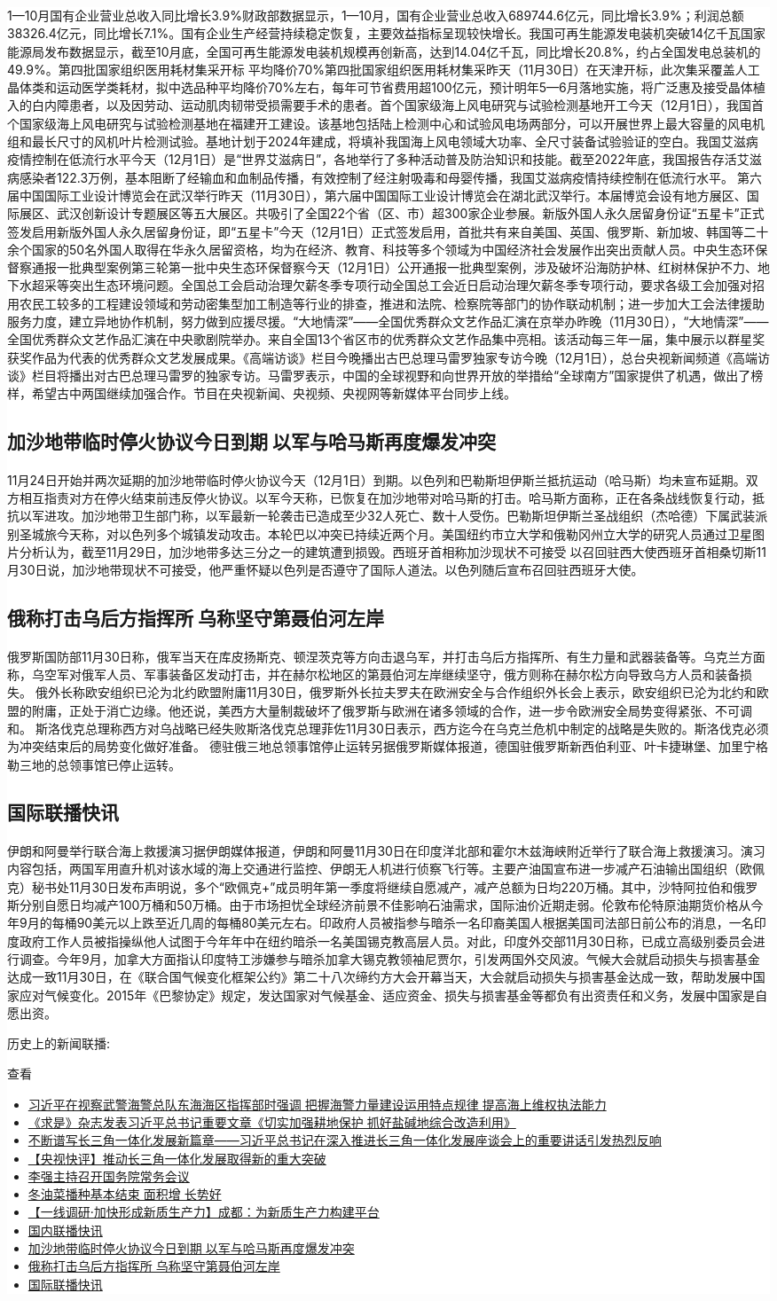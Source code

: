 
1—10月国有企业营业总收入同比增长3.9%财政部数据显示，1—10月，国有企业营业总收入689744.6亿元，同比增长3.9%；利润总额38326.4亿元，同比增长7.1%。国有企业生产经营持续稳定恢复，主要效益指标呈现较快增长。我国可再生能源发电装机突破14亿千瓦国家能源局发布数据显示，截至10月底，全国可再生能源发电装机规模再创新高，达到14.04亿千瓦，同比增长20.8%，约占全国发电总装机的49.9%。第四批国家组织医用耗材集采开标 平均降价70%第四批国家组织医用耗材集采昨天（11月30日）在天津开标，此次集采覆盖人工晶体类和运动医学类耗材，拟中选品种平均降价70%左右，每年可节省费用超100亿元，预计明年5—6月落地实施，将广泛惠及接受晶体植入的白内障患者，以及因劳动、运动肌肉韧带受损需要手术的患者。首个国家级海上风电研究与试验检测基地开工今天（12月1日），我国首个国家级海上风电研究与试验检测基地在福建开工建设。该基地包括陆上检测中心和试验风电场两部分，可以开展世界上最大容量的风电机组和最长尺寸的风机叶片检测试验。基地计划于2024年建成，将填补我国海上风电领域大功率、全尺寸装备试验验证的空白。我国艾滋病疫情控制在低流行水平今天（12月1日）是“世界艾滋病日”，各地举行了多种活动普及防治知识和技能。截至2022年底，我国报告存活艾滋病感染者122.3万例，基本阻断了经输血和血制品传播，有效控制了经注射吸毒和母婴传播，我国艾滋病疫情持续控制在低流行水平。 第六届中国国际工业设计博览会在武汉举行昨天（11月30日），第六届中国国际工业设计博览会在湖北武汉举行。本届博览会设有地方展区、国际展区、武汉创新设计专题展区等五大展区。共吸引了全国22个省（区、市）超300家企业参展。新版外国人永久居留身份证“五星卡”正式签发启用新版外国人永久居留身份证，即“五星卡”今天（12月1日）正式签发启用，首批共有来自美国、英国、俄罗斯、新加坡、韩国等二十余个国家的50名外国人取得在华永久居留资格，均为在经济、教育、科技等多个领域为中国经济社会发展作出突出贡献人员。中央生态环保督察通报一批典型案例第三轮第一批中央生态环保督察今天（12月1日）公开通报一批典型案例，涉及破坏沿海防护林、红树林保护不力、地下水超采等突出生态环境问题。全国总工会启动治理欠薪冬季专项行动全国总工会近日启动治理欠薪冬季专项行动，要求各级工会加强对招用农民工较多的工程建设领域和劳动密集型加工制造等行业的排查，推进和法院、检察院等部门的协作联动机制；进一步加大工会法律援助服务力度，建立异地协作机制，努力做到应援尽援。“大地情深”——全国优秀群众文艺作品汇演在京举办昨晚（11月30日），“大地情深”——全国优秀群众文艺作品汇演在中央歌剧院举办。来自全国13个省区市的优秀群众文艺作品集中亮相。该活动每三年一届，集中展示以群星奖获奖作品为代表的优秀群众文艺发展成果。《高端访谈》栏目今晚播出古巴总理马雷罗独家专访今晚（12月1日），总台央视新闻频道《高端访谈》栏目将播出对古巴总理马雷罗的独家专访。马雷罗表示，中国的全球视野和向世界开放的举措给“全球南方”国家提供了机遇，做出了榜样，希望古中两国继续加强合作。节目在央视新闻、央视频、央视网等新媒体平台同步上线。


## 加沙地带临时停火协议今日到期 以军与哈马斯再度爆发冲突


11月24日开始并两次延期的加沙地带临时停火协议今天（12月1日）到期。以色列和巴勒斯坦伊斯兰抵抗运动（哈马斯）均未宣布延期。双方相互指责对方在停火结束前违反停火协议。以军今天称，已恢复在加沙地带对哈马斯的打击。哈马斯方面称，正在各条战线恢复行动，抵抗以军进攻。加沙地带卫生部门称，以军最新一轮袭击已造成至少32人死亡、数十人受伤。巴勒斯坦伊斯兰圣战组织（杰哈德）下属武装派别圣城旅今天称，对以色列多个城镇发动攻击。本轮巴以冲突已持续近两个月。美国纽约市立大学和俄勒冈州立大学的研究人员通过卫星图片分析认为，截至11月29日，加沙地带多达三分之一的建筑遭到损毁。西班牙首相称加沙现状不可接受 以召回驻西大使西班牙首相桑切斯11月30日说，加沙地带现状不可接受，他严重怀疑以色列是否遵守了国际人道法。以色列随后宣布召回驻西班牙大使。


## 俄称打击乌后方指挥所 乌称坚守第聂伯河左岸


俄罗斯国防部11月30日称，俄军当天在库皮扬斯克、顿涅茨克等方向击退乌军，并打击乌后方指挥所、有生力量和武器装备等。乌克兰方面称，乌空军对俄军人员、军事装备区发动打击，并在赫尔松地区的第聂伯河左岸继续坚守，俄方则称在赫尔松方向导致乌方人员和装备损失。 俄外长称欧安组织已沦为北约欧盟附庸11月30日，俄罗斯外长拉夫罗夫在欧洲安全与合作组织外长会上表示，欧安组织已沦为北约和欧盟的附庸，正处于消亡边缘。他还说，美西方大量制裁破坏了俄罗斯与欧洲在诸多领域的合作，进一步令欧洲安全局势变得紧张、不可调和。 斯洛伐克总理称西方对乌战略已经失败斯洛伐克总理菲佐11月30日表示，西方迄今在乌克兰危机中制定的战略是失败的。斯洛伐克必须为冲突结束后的局势变化做好准备。 德驻俄三地总领事馆停止运转另据俄罗斯媒体报道，德国驻俄罗斯新西伯利亚、叶卡捷琳堡、加里宁格勒三地的总领事馆已停止运转。


## 国际联播快讯


伊朗和阿曼举行联合海上救援演习据伊朗媒体报道，伊朗和阿曼11月30日在印度洋北部和霍尔木兹海峡附近举行了联合海上救援演习。演习内容包括，两国军用直升机对该水域的海上交通进行监控、伊朗无人机进行侦察飞行等。主要产油国宣布进一步减产石油输出国组织（欧佩克）秘书处11月30日发布声明说，多个“欧佩克+”成员明年第一季度将继续自愿减产，减产总额为日均220万桶。其中，沙特阿拉伯和俄罗斯分别自愿日均减产100万桶和50万桶。由于市场担忧全球经济前景不佳影响石油需求，国际油价近期走弱。伦敦布伦特原油期货价格从今年9月的每桶90美元以上跌至近几周的每桶80美元左右。印政府人员被指参与暗杀一名印裔美国人根据美国司法部日前公布的消息，一名印度政府工作人员被指操纵他人试图于今年年中在纽约暗杀一名美国锡克教高层人员。对此，印度外交部11月30日称，已成立高级别委员会进行调查。今年9月，加拿大方面指认印度特工涉嫌参与暗杀加拿大锡克教领袖尼贾尔，引发两国外交风波。气候大会就启动损失与损害基金达成一致11月30日，在《联合国气候变化框架公约》第二十八次缔约方大会开幕当天，大会就启动损失与损害基金达成一致，帮助发展中国家应对气候变化。2015年《巴黎协定》规定，发达国家对气候基金、适应资金、损失与损害基金等都负有出资责任和义务，发展中国家是自愿出资。






历史上的新闻联播:

 查看
 

* [习近平在视察武警海警总队东海海区指挥部时强调 把握海警力量建设运用特点规律 提高海上维权执法能力](#习近平在视察武警海警总队东海海区指挥部时强调-把握海警力量建设运用特点规律-提高海上维权执法能力)
* [《求是》杂志发表习近平总书记重要文章《切实加强耕地保护 抓好盐碱地综合改造利用》](#《求是》杂志发表习近平总书记重要文章《切实加强耕地保护-抓好盐碱地综合改造利用》)
* [不断谱写长三角一体化发展新篇章——习近平总书记在深入推进长三角一体化发展座谈会上的重要讲话引发热烈反响](#不断谱写长三角一体化发展新篇章——习近平总书记在深入推进长三角一体化发展座谈会上的重要讲话引发热烈反响)
* [【央视快评】推动长三角一体化发展取得新的重大突破](#【央视快评】推动长三角一体化发展取得新的重大突破)
* [李强主持召开国务院常务会议](#李强主持召开国务院常务会议)
* [冬油菜播种基本结束 面积增 长势好](#冬油菜播种基本结束-面积增-长势好)
* [【一线调研·加快形成新质生产力】成都：为新质生产力构建平台](#【一线调研·加快形成新质生产力】成都：为新质生产力构建平台)
* [国内联播快讯](#国内联播快讯)
* [加沙地带临时停火协议今日到期 以军与哈马斯再度爆发冲突](#加沙地带临时停火协议今日到期-以军与哈马斯再度爆发冲突)
* [俄称打击乌后方指挥所 乌称坚守第聂伯河左岸](#俄称打击乌后方指挥所-乌称坚守第聂伯河左岸)
* [国际联播快讯](#国际联播快讯)
